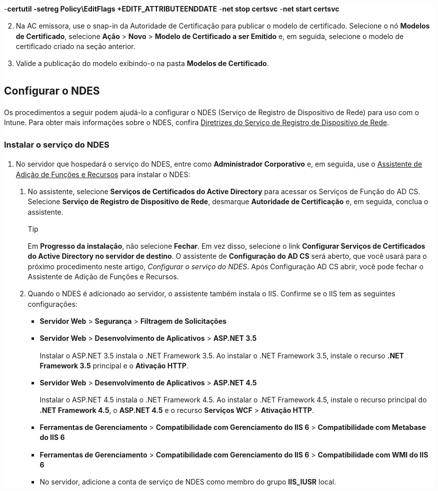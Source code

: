    -**certutil -setreg Policy\EditFlags +EDITF_ATTRIBUTEENDDATE**
   -**net stop certsvc**
   -**net start certsvc**

2. Na AC emissora, use o snap-in da Autoridade de Certificação para publicar o modelo de certificado. Selecione o nó **Modelos de Certificado**, selecione **Ação** > **Novo** > **Modelo de Certificado a ser Emitido** e, em seguida, selecione o modelo de certificado criado na seção anterior.

3. Valide a publicação do modelo exibindo-o na pasta **Modelos de Certificado**.

## <a name="set-up-ndes"></a>Configurar o NDES

Os procedimentos a seguir podem ajudá-lo a configurar o NDES (Serviço de Registro de Dispositivo de Rede) para uso com o Intune. Para obter mais informações sobre o NDES, confira [Diretrizes do Serviço de Registro de Dispositivo de Rede](https://docs.microsoft.com/previous-versions/windows/it-pro/windows-server-2012-R2-and-2012/hh831498(v%3dws.11)).

### <a name="install-the-ndes-service"></a>Instalar o serviço do NDES

1. No servidor que hospedará o serviço do NDES, entre como **Administrador Corporativo** e, em seguida, use o [Assistente de Adição de Funções e Recursos](https://docs.microsoft.com/previous-versions/windows/it-pro/windows-server-2012-R2-and-2012/hh831809(v=ws.11)) para instalar o NDES:

   1. No assistente, selecione **Serviços de Certificados do Active Directory** para acessar os Serviços de Função do AD CS. Selecione **Serviço de Registro de Dispositivo de Rede**, desmarque **Autoridade de Certificação** e, em seguida, conclua o assistente.

      > [!TIP]
      > Em **Progresso da instalação**, não selecione **Fechar**. Em vez disso, selecione o link **Configurar Serviços de Certificados do Active Directory no servidor de destino**. O assistente de **Configuração do AD CS** será aberto, que você usará para o próximo procedimento neste artigo, *Configurar o serviço do NDES*. Após Configuração AD CS abrir, você pode fechar o Assistente de Adição de Funções e Recursos.

   2. Quando o NDES é adicionado ao servidor, o assistente também instala o IIS. Confirme se o IIS tem as seguintes configurações:

      - **Servidor Web** > **Segurança** > **Filtragem de Solicitações**
      - **Servidor Web** > **Desenvolvimento de Aplicativos** > **ASP.NET 3.5**

        Instalar o ASP.NET 3.5 instala o .NET Framework 3.5. Ao instalar o .NET Framework 3.5, instale o recurso **.NET Framework 3.5** principal e o **Ativação HTTP**.

      - **Servidor Web** > **Desenvolvimento de Aplicativos** > **ASP.NET 4.5**

        Instalar o ASP.NET 4.5 instala o .NET Framework 4.5. Ao instalar o .NET Framework 4.5, instale o recurso principal do **.NET Framework 4.5**, o **ASP.NET 4.5** e o recurso **Serviços WCF** > **Ativação HTTP**.

      - **Ferramentas de Gerenciamento** > **Compatibilidade com Gerenciamento do IIS 6** > **Compatibilidade com Metabase do IIS 6**
      - **Ferramentas de Gerenciamento** > **Compatibilidade com Gerenciamento do IIS 6** > **Compatibilidade com WMI do IIS 6**
      - No servidor, adicione a conta de serviço de NDES como membro do grupo **IIS_IUSR** local.

